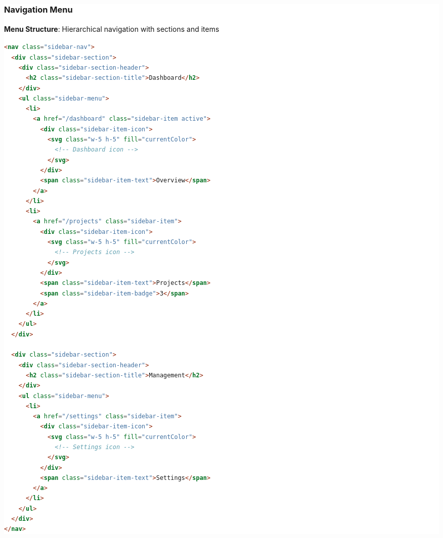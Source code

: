 ### Navigation Menu
**Menu Structure**: Hierarchical navigation with sections and items

```html
<nav class="sidebar-nav">
  <div class="sidebar-section">
    <div class="sidebar-section-header">
      <h2 class="sidebar-section-title">Dashboard</h2>
    </div>
    <ul class="sidebar-menu">
      <li>
        <a href="/dashboard" class="sidebar-item active">
          <div class="sidebar-item-icon">
            <svg class="w-5 h-5" fill="currentColor">
              <!-- Dashboard icon -->
            </svg>
          </div>
          <span class="sidebar-item-text">Overview</span>
        </a>
      </li>
      <li>
        <a href="/projects" class="sidebar-item">
          <div class="sidebar-item-icon">
            <svg class="w-5 h-5" fill="currentColor">
              <!-- Projects icon -->
            </svg>
          </div>
          <span class="sidebar-item-text">Projects</span>
          <span class="sidebar-item-badge">3</span>
        </a>
      </li>
    </ul>
  </div>
  
  <div class="sidebar-section">
    <div class="sidebar-section-header">
      <h2 class="sidebar-section-title">Management</h2>
    </div>
    <ul class="sidebar-menu">
      <li>
        <a href="/settings" class="sidebar-item">
          <div class="sidebar-item-icon">
            <svg class="w-5 h-5" fill="currentColor">
              <!-- Settings icon -->
            </svg>
          </div>
          <span class="sidebar-item-text">Settings</span>
        </a>
      </li>
    </ul>
  </div>
</nav>
```
